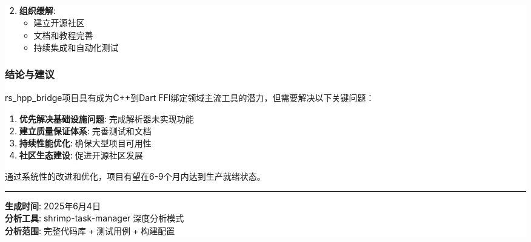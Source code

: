 2. **组织缓解**:
   - 建立开源社区
   - 文档和教程完善
   - 持续集成和自动化测试

### 结论与建议

rs_hpp_bridge项目具有成为C++到Dart FFI绑定领域主流工具的潜力，但需要解决以下关键问题：

1. **优先解决基础设施问题**: 完成解析器未实现功能
2. **建立质量保证体系**: 完善测试和文档
3. **持续性能优化**: 确保大型项目可用性
4. **社区生态建设**: 促进开源社区发展

通过系统性的改进和优化，项目有望在6-9个月内达到生产就绪状态。

---
**生成时间**: 2025年6月4日  
**分析工具**: shrimp-task-manager 深度分析模式  
**分析范围**: 完整代码库 + 测试用例 + 构建配置
